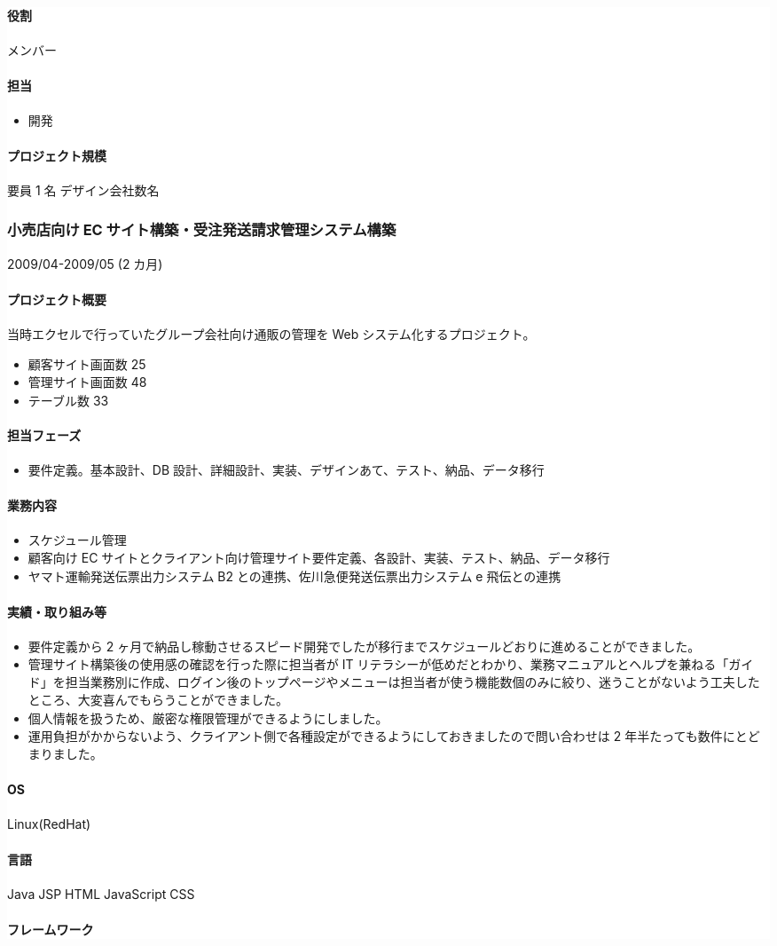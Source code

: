 #### 役割

メンバー

#### 担当

- 開発

#### プロジェクト規模

要員 1 名
デザイン会社数名

### 小売店向け EC サイト構築・受注発送請求管理システム構築

2009/04-2009/05 (2 カ月)

#### プロジェクト概要

当時エクセルで行っていたグループ会社向け通販の管理を Web システム化するプロジェクト。

- 顧客サイト画面数 25
- 管理サイト画面数 48
- テーブル数 33

#### 担当フェーズ

- 要件定義。基本設計、DB 設計、詳細設計、実装、デザインあて、テスト、納品、データ移行

#### 業務内容

- スケジュール管理
- 顧客向け EC サイトとクライアント向け管理サイト要件定義、各設計、実装、テスト、納品、データ移行
- ヤマト運輸発送伝票出力システム B2 との連携、佐川急便発送伝票出力システム e 飛伝との連携

#### 実績・取り組み等

- 要件定義から 2 ヶ月で納品し稼動させるスピード開発でしたが移行までスケジュールどおりに進めることができました。
- 管理サイト構築後の使用感の確認を行った際に担当者が IT リテラシーが低めだとわかり、業務マニュアルとヘルプを兼ねる「ガイド」を担当業務別に作成、ログイン後のトップページやメニューは担当者が使う機能数個のみに絞り、迷うことがないよう工夫したところ、大変喜んでもらうことができました。
- 個人情報を扱うため、厳密な権限管理ができるようにしました。
- 運用負担がかからないよう、クライアント側で各種設定ができるようにしておきましたので問い合わせは 2 年半たっても数件にとどまりました。

#### OS

Linux(RedHat)

#### 言語

Java
JSP
HTML
JavaScript
CSS

#### フレームワーク

